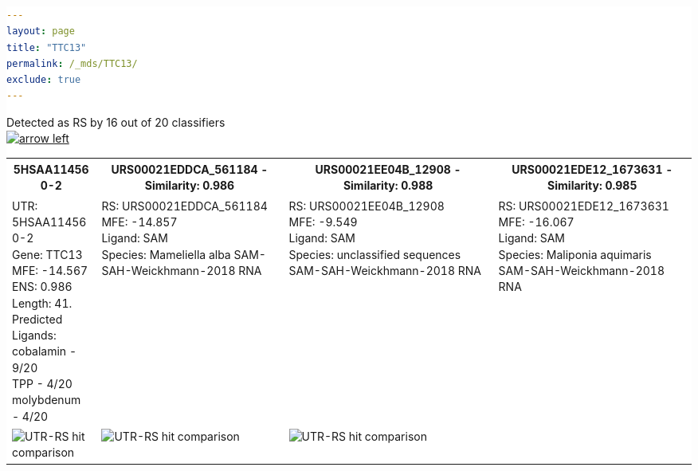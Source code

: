```yaml
---
layout: page
title: "TTC13"
permalink: /_mds/TTC13/
exclude: true
---
```


<link rel="stylesheet" href="../../custom.css">


<div> Detected as RS by 16 out of 20 classifiers </div>



<div class="row" >
  <div class="column">
    <a href="../../_mds/MRPS18B/"><img src="../../icons/arrow_left.png" alt="arrow left" style="width:100%"></a>
  </div>
  <div class="column_center">
    <table>
      <tr>
        <th>5HSAA114560-2</th>
        <th>URS00021EDDCA_561184 - Similarity: 0.986</th>
        <th>URS00021EE04B_12908 - Similarity: 0.988</th>
        <th>URS00021EDE12_1673631 - Similarity: 0.985</th>
      </tr>
        <tr>
            <td>
                    UTR: 5HSAA114560-2<br>
                    Gene: TTC13<br>
                    MFE: -14.567<br>
                    ENS: 0.986<br>
                    Length: 41.<br>
                    Predicted Ligands:<br>
                    cobalamin - 9/20<br>
                    TPP - 4/20<br>
                    molybdenum - 4/20<br>         
            </td>
            <td>
                    RS: URS00021EDDCA_561184<br>
                    MFE: -14.857<br>
                    Ligand: SAM<br>
                    Species: Mameliella alba SAM-SAH-Weickhmann-2018 RNA<br>
            </td>
            <td>
                    RS: URS00021EE04B_12908<br>
                    MFE: -9.549<br>
                    Ligand: SAM<br>
                    Species: unclassified sequences SAM-SAH-Weickhmann-2018 RNA<br>
            </td>
            <td>
                    RS: URS00021EDE12_1673631<br>
                    MFE: -16.067<br>
                    Ligand: SAM<br>
                Species: Maliponia aquimaris SAM-SAH-Weickhmann-2018 RNA<br>
            </td>
        </tr>
      <tr>
        <td><img src="../../alns/dot/UTR_5HSAA114560-2_1379.png" alt="UTR-RS hit comparison" style="width:100%"></td>
        <td><img src="../../alns/dot/RS_URS00021EDDCA_561184_1379.png" alt="UTR-RS hit comparison" style="width:100%"></td>
        <td><img src="../../alns/dot/RS_URS00021EE04B_12908_1379.png" alt="UTR-RS hit comparison" style="width:100%"></td>